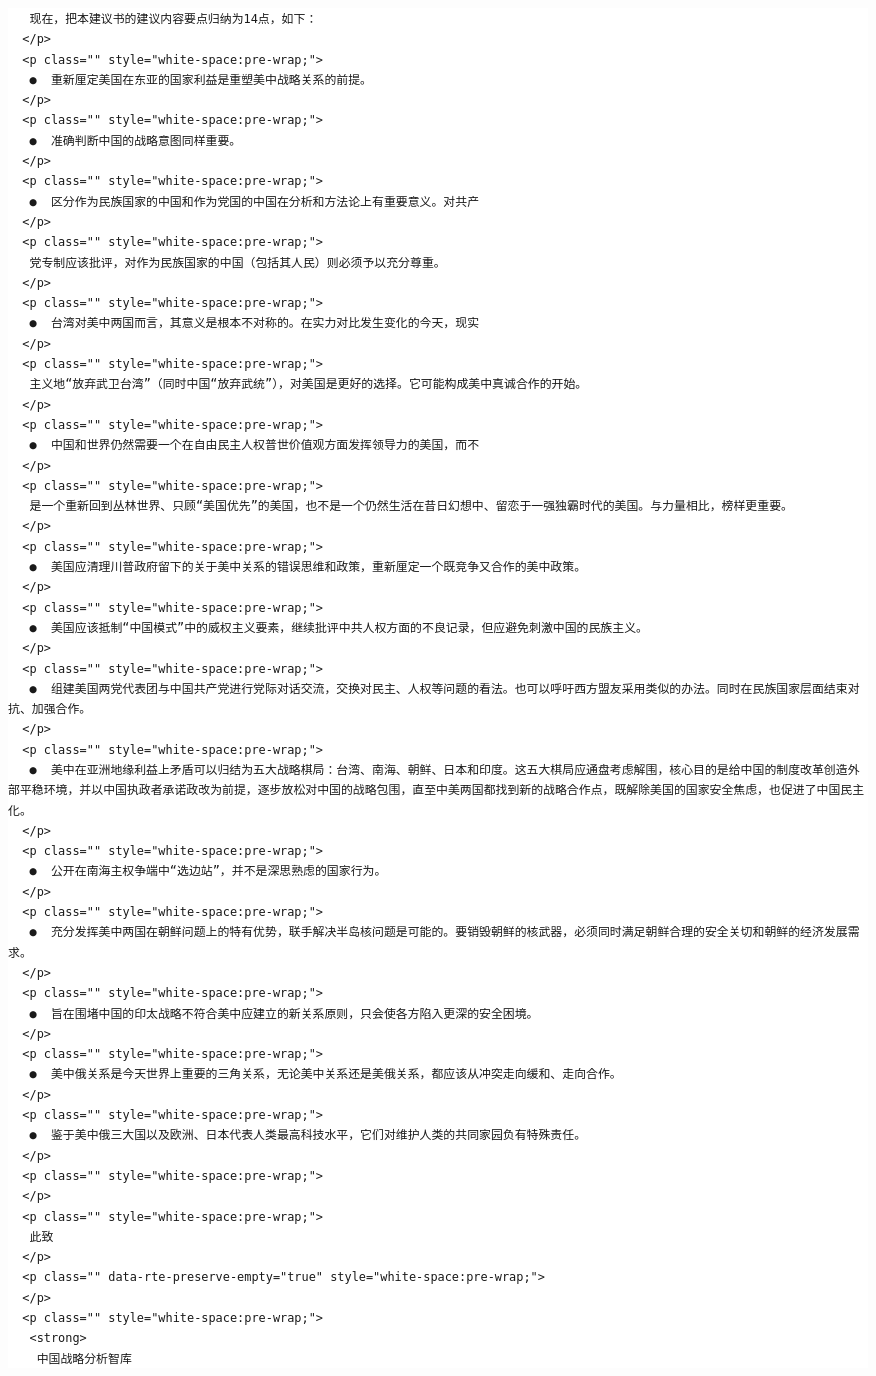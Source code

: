        现在，把本建议书的建议内容要点归纳为14点，如下：
      </p>
      <p class="" style="white-space:pre-wrap;">
       ●  重新厘定美国在东亚的国家利益是重塑美中战略关系的前提。
      </p>
      <p class="" style="white-space:pre-wrap;">
       ●  准确判断中国的战略意图同样重要。
      </p>
      <p class="" style="white-space:pre-wrap;">
       ●  区分作为民族国家的中国和作为党国的中国在分析和方法论上有重要意义。对共产
      </p>
      <p class="" style="white-space:pre-wrap;">
       党专制应该批评，对作为民族国家的中国（包括其人民）则必须予以充分尊重。
      </p>
      <p class="" style="white-space:pre-wrap;">
       ●  台湾对美中两国而言，其意义是根本不对称的。在实力对比发生变化的今天，现实
      </p>
      <p class="" style="white-space:pre-wrap;">
       主义地“放弃武卫台湾”（同时中国“放弃武统”），对美国是更好的选择。它可能构成美中真诚合作的开始。
      </p>
      <p class="" style="white-space:pre-wrap;">
       ●  中国和世界仍然需要一个在自由民主人权普世价值观方面发挥领导力的美国，而不
      </p>
      <p class="" style="white-space:pre-wrap;">
       是一个重新回到丛林世界、只顾“美国优先”的美国，也不是一个仍然生活在昔日幻想中、留恋于一强独霸时代的美国。与力量相比，榜样更重要。
      </p>
      <p class="" style="white-space:pre-wrap;">
       ●  美国应清理川普政府留下的关于美中关系的错误思维和政策，重新厘定一个既竞争又合作的美中政策。
      </p>
      <p class="" style="white-space:pre-wrap;">
       ●  美国应该抵制“中国模式”中的威权主义要素，继续批评中共人权方面的不良记录，但应避免刺激中国的民族主义。
      </p>
      <p class="" style="white-space:pre-wrap;">
       ●  组建美国两党代表团与中国共产党进行党际对话交流，交换对民主、人权等问题的看法。也可以呼吁西方盟友采用类似的办法。同时在民族国家层面结束对抗、加强合作。
      </p>
      <p class="" style="white-space:pre-wrap;">
       ●  美中在亚洲地缘利益上矛盾可以归结为五大战略棋局：台湾、南海、朝鲜、日本和印度。这五大棋局应通盘考虑解围，核心目的是给中国的制度改革创造外部平稳环境，并以中国执政者承诺政改为前提，逐步放松对中国的战略包围，直至中美两国都找到新的战略合作点，既解除美国的国家安全焦虑，也促进了中国民主化。
      </p>
      <p class="" style="white-space:pre-wrap;">
       ●  公开在南海主权争端中“选边站”，并不是深思熟虑的国家行为。
      </p>
      <p class="" style="white-space:pre-wrap;">
       ●  充分发挥美中两国在朝鲜问题上的特有优势，联手解决半岛核问题是可能的。要销毁朝鲜的核武器，必须同时满足朝鲜合理的安全关切和朝鲜的经济发展需求。
      </p>
      <p class="" style="white-space:pre-wrap;">
       ●  旨在围堵中国的印太战略不符合美中应建立的新关系原则，只会使各方陷入更深的安全困境。
      </p>
      <p class="" style="white-space:pre-wrap;">
       ●  美中俄关系是今天世界上重要的三角关系，无论美中关系还是美俄关系，都应该从冲突走向缓和、走向合作。
      </p>
      <p class="" style="white-space:pre-wrap;">
       ●  鉴于美中俄三大国以及欧洲、日本代表人类最高科技水平，它们对维护人类的共同家园负有特殊责任。
      </p>
      <p class="" style="white-space:pre-wrap;">
      </p>
      <p class="" style="white-space:pre-wrap;">
       此致
      </p>
      <p class="" data-rte-preserve-empty="true" style="white-space:pre-wrap;">
      </p>
      <p class="" style="white-space:pre-wrap;">
       <strong>
        中国战略分析智库